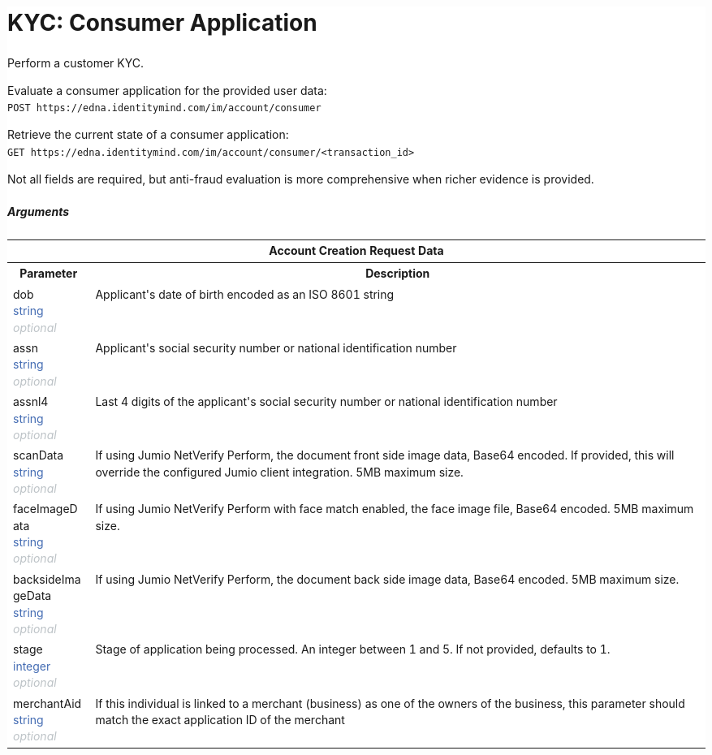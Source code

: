 # KYC: Consumer Application

Perform a customer KYC.

Evaluate a consumer application for the provided user data:<br>
`POST https://edna.identitymind.com/im/account/consumer`

Retrieve the current state of a consumer application:<br>
`GET https://edna.identitymind.com/im/account/consumer/<transaction_id>`

<aside class="notice">Not all fields are required, but anti-fraud evaluation is more comprehensive when richer evidence is provided.</aside>


##### Arguments

<table>
		<tr>
			<th colspan=2>Account Creation Request Data</th>
		</tr>
		<tr>
			<th>Parameter</th>
			<th>Description</th>
		</tr>
		<tr>
			<td>dob<br><font color=#446CB3>string</font><br><font color=#BDC3C7><i>optional</i></font></td>
			<td>Applicant's date of birth encoded as an ISO 8601 string</td>
		</tr>
		<tr>
			<td>assn<br><font color=#446CB3>string</font><br><font color=#BDC3C7><i>optional</i></font></td>
			<td>Applicant's social security number or national identification number</td>
		</tr>
		<tr>
			<td>assnl4<br><font color=#446CB3>string</font><br><font color=#BDC3C7><i>optional</i></font></td>
			<td>Last 4 digits of the applicant's social security number or national identification number</td>
		</tr>
		<tr>
			<td>scanData<br><font color=#446CB3>string</font><br><font color=#BDC3C7><i>optional</i></font></td>
			<td>If using Jumio NetVerify Perform, the document front side image data, Base64 encoded. If provided, this will override the configured Jumio client integration. 5MB maximum size.</td>
		</tr>
		<tr>
			<td>faceImageData<br><font color=#446CB3>string</font><br><font color=#BDC3C7><i>optional</i></font></td>
			<td>If using Jumio NetVerify Perform with face match enabled, the face image file, Base64 encoded. 5MB maximum size.</td>
		</tr>
		<tr>
			<td>backsideImageData<br><font color=#446CB3>string</font><br><font color=#BDC3C7><i>optional</i></font></td>
			<td>If using Jumio NetVerify Perform, the document back side image data, Base64 encoded. 5MB maximum size.</td>
		</tr>		
		<tr>
			<td>stage<br><font color=#446CB3>integer</font><br><font color=#BDC3C7><i>optional</i></font></td>
			<td>Stage of application being processed. An integer between 1 and 5. If not provided, defaults to 1.</td>
		</tr>
		<tr>
			<td>merchantAid<br><font color=#446CB3>string</font><br><font color=#BDC3C7><i>optional</i></font></td>
			<td>If this individual is linked to a merchant (business) as one of the owners of the business, this parameter should match the exact application ID of the merchant</td>
		</tr>